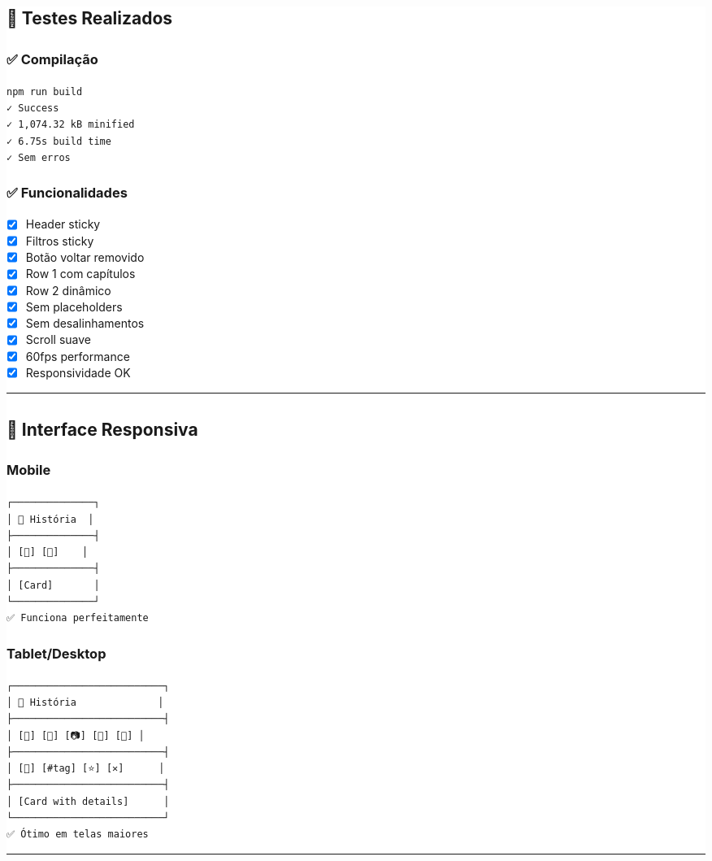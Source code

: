 
## 🧪 Testes Realizados

### ✅ Compilação

```bash
npm run build
✓ Success
✓ 1,074.32 kB minified
✓ 6.75s build time
✓ Sem erros
```

### ✅ Funcionalidades

- [x] Header sticky
- [x] Filtros sticky
- [x] Botão voltar removido
- [x] Row 1 com capítulos
- [x] Row 2 dinâmico
- [x] Sem placeholders
- [x] Sem desalinhamentos
- [x] Scroll suave
- [x] 60fps performance
- [x] Responsividade OK

---

## 📱 Interface Responsiva

### Mobile

```
┌──────────────┐
│ 📖 História  │
├──────────────┤
│ [🎂] [🎉]    │
├──────────────┤
│ [Card]       │
└──────────────┘
✅ Funciona perfeitamente
```

### Tablet/Desktop

```
┌──────────────────────────┐
│ 📖 História              │
├──────────────────────────┤
│ [🎂] [🎉] [📷] [🎈] [🎊] │
├──────────────────────────┤
│ [👤] [#tag] [⭐] [✕]      │
├──────────────────────────┤
│ [Card with details]      │
└──────────────────────────┘
✅ Ótimo em telas maiores
```

---